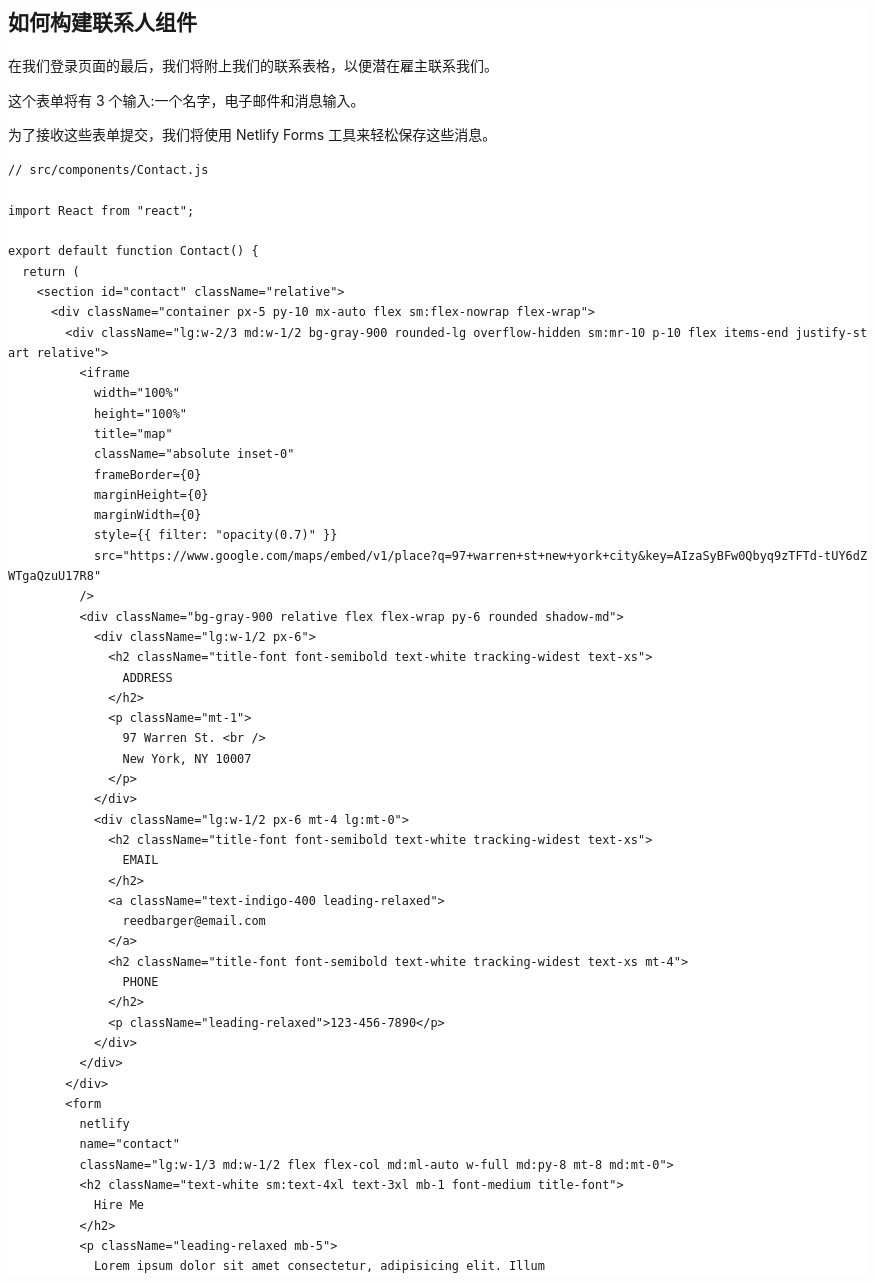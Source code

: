## 如何构建联系人组件

在我们登录页面的最后，我们将附上我们的联系表格，以便潜在雇主联系我们。

这个表单将有 3 个输入:一个名字，电子邮件和消息输入。

为了接收这些表单提交，我们将使用 Netlify Forms 工具来轻松保存这些消息。

```
// src/components/Contact.js

import React from "react";

export default function Contact() {
  return (
    <section id="contact" className="relative">
      <div className="container px-5 py-10 mx-auto flex sm:flex-nowrap flex-wrap">
        <div className="lg:w-2/3 md:w-1/2 bg-gray-900 rounded-lg overflow-hidden sm:mr-10 p-10 flex items-end justify-start relative">
          <iframe
            width="100%"
            height="100%"
            title="map"
            className="absolute inset-0"
            frameBorder={0}
            marginHeight={0}
            marginWidth={0}
            style={{ filter: "opacity(0.7)" }}
            src="https://www.google.com/maps/embed/v1/place?q=97+warren+st+new+york+city&key=AIzaSyBFw0Qbyq9zTFTd-tUY6dZWTgaQzuU17R8"
          />
          <div className="bg-gray-900 relative flex flex-wrap py-6 rounded shadow-md">
            <div className="lg:w-1/2 px-6">
              <h2 className="title-font font-semibold text-white tracking-widest text-xs">
                ADDRESS
              </h2>
              <p className="mt-1">
                97 Warren St. <br />
                New York, NY 10007
              </p>
            </div>
            <div className="lg:w-1/2 px-6 mt-4 lg:mt-0">
              <h2 className="title-font font-semibold text-white tracking-widest text-xs">
                EMAIL
              </h2>
              <a className="text-indigo-400 leading-relaxed">
                reedbarger@email.com
              </a>
              <h2 className="title-font font-semibold text-white tracking-widest text-xs mt-4">
                PHONE
              </h2>
              <p className="leading-relaxed">123-456-7890</p>
            </div>
          </div>
        </div>
        <form
          netlify
          name="contact"
          className="lg:w-1/3 md:w-1/2 flex flex-col md:ml-auto w-full md:py-8 mt-8 md:mt-0">
          <h2 className="text-white sm:text-4xl text-3xl mb-1 font-medium title-font">
            Hire Me
          </h2>
          <p className="leading-relaxed mb-5">
            Lorem ipsum dolor sit amet consectetur, adipisicing elit. Illum
```